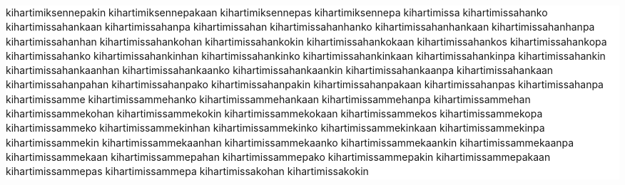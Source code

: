 kihartimiksennepakin
kihartimiksennepakaan
kihartimiksennepas
kihartimiksennepa
kihartimissa
kihartimissahanko
kihartimissahankaan
kihartimissahanpa
kihartimissahan
kihartimissahanhanko
kihartimissahanhankaan
kihartimissahanhanpa
kihartimissahanhan
kihartimissahankohan
kihartimissahankokin
kihartimissahankokaan
kihartimissahankos
kihartimissahankopa
kihartimissahanko
kihartimissahankinhan
kihartimissahankinko
kihartimissahankinkaan
kihartimissahankinpa
kihartimissahankin
kihartimissahankaanhan
kihartimissahankaanko
kihartimissahankaankin
kihartimissahankaanpa
kihartimissahankaan
kihartimissahanpahan
kihartimissahanpako
kihartimissahanpakin
kihartimissahanpakaan
kihartimissahanpas
kihartimissahanpa
kihartimissamme
kihartimissammehanko
kihartimissammehankaan
kihartimissammehanpa
kihartimissammehan
kihartimissammekohan
kihartimissammekokin
kihartimissammekokaan
kihartimissammekos
kihartimissammekopa
kihartimissammeko
kihartimissammekinhan
kihartimissammekinko
kihartimissammekinkaan
kihartimissammekinpa
kihartimissammekin
kihartimissammekaanhan
kihartimissammekaanko
kihartimissammekaankin
kihartimissammekaanpa
kihartimissammekaan
kihartimissammepahan
kihartimissammepako
kihartimissammepakin
kihartimissammepakaan
kihartimissammepas
kihartimissammepa
kihartimissakohan
kihartimissakokin